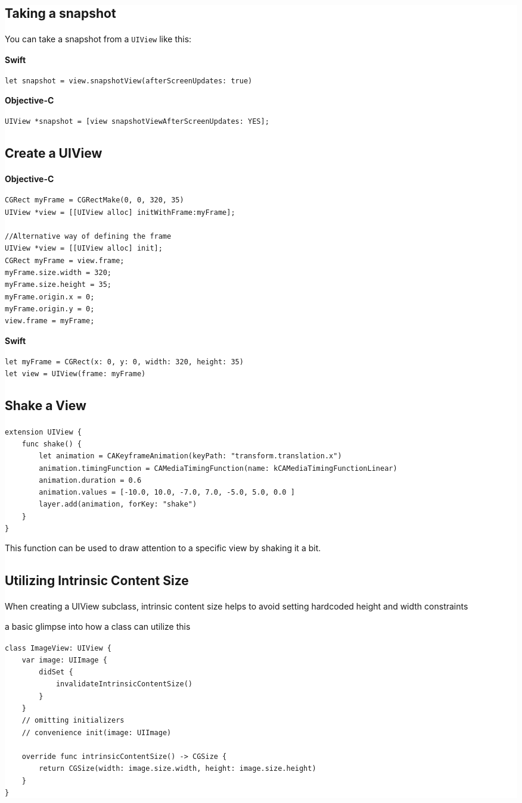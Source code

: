 
  [1]: http://i.stack.imgur.com/r8wei.png
  [2]: http://i.stack.imgur.com/gGKyE.png
  [3]: http://i.stack.imgur.com/leEFG.png
  [4]: http://i.stack.imgur.com/QupLu.png

## Taking a snapshot
You can take a snapshot from a `UIView` like this:

**Swift**  

    let snapshot = view.snapshotView(afterScreenUpdates: true)

**Objective-C**  

    UIView *snapshot = [view snapshotViewAfterScreenUpdates: YES];

## Create a UIView
**Objective-C**

    CGRect myFrame = CGRectMake(0, 0, 320, 35)
    UIView *view = [[UIView alloc] initWithFrame:myFrame];
    
    //Alternative way of defining the frame
    UIView *view = [[UIView alloc] init];
    CGRect myFrame = view.frame;
    myFrame.size.width = 320;
    myFrame.size.height = 35;
    myFrame.origin.x = 0;
    myFrame.origin.y = 0;
    view.frame = myFrame;

**Swift**

    let myFrame = CGRect(x: 0, y: 0, width: 320, height: 35)
    let view = UIView(frame: myFrame)

## Shake a View
    extension UIView {
        func shake() {
            let animation = CAKeyframeAnimation(keyPath: "transform.translation.x")
            animation.timingFunction = CAMediaTimingFunction(name: kCAMediaTimingFunctionLinear)
            animation.duration = 0.6
            animation.values = [-10.0, 10.0, -7.0, 7.0, -5.0, 5.0, 0.0 ]
            layer.add(animation, forKey: "shake")
        }
    }
This function can be used to draw attention to a specific view by shaking it a bit.

## Utilizing Intrinsic Content Size
When creating a UIView subclass, intrinsic content size helps to avoid setting hardcoded height and width constraints

a basic glimpse into how a class can utilize this

```
class ImageView: UIView {
    var image: UIImage {
        didSet {
            invalidateIntrinsicContentSize()
        }
    }
    // omitting initializers
    // convenience init(image: UIImage)

    override func intrinsicContentSize() -> CGSize {
        return CGSize(width: image.size.width, height: image.size.height)
    }
}
```


  [1]: http://i.stack.imgur.com/QRdJem.jpg
  [2]: http://i.stack.imgur.com/r5grCm.png
  [3]: http://i.stack.imgur.com/jrzJrm.png
  [1]: http://i.stack.imgur.com/UuP5Z.png
  [2]: http://i.stack.imgur.com/MmYrl.png
  [3]: http://i.stack.imgur.com/2XvkH.png